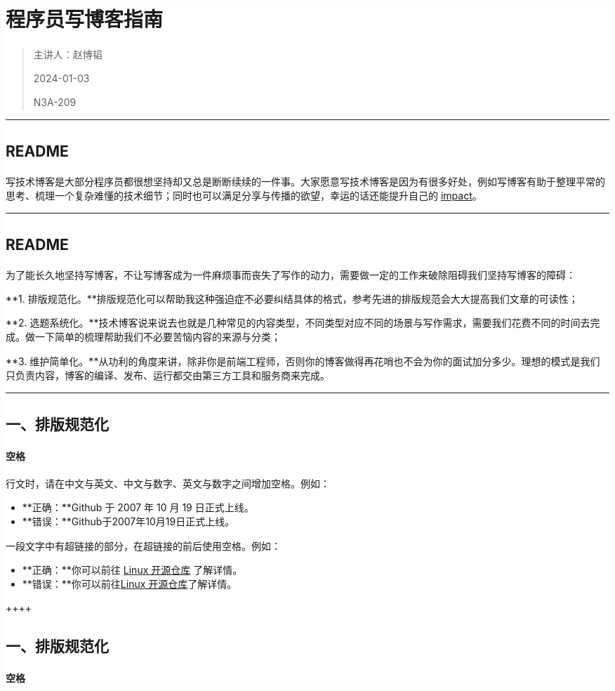 # 程序员写博客指南

> 主讲人：赵博韬
>
> 2024-01-03
>
> N3A-209

---



## README

写技术博客是大部分程序员都很想坚持却又总是断断续续的一件事。大家愿意写技术博客是因为有很多好处，例如写博客有助于整理平常的思考、梳理一个复杂难懂的技术细节；同时也可以满足分享与传播的欲望，幸运的话还能提升自己的 [impact](https://www.zhihu.com/search?q=impact&search_source=Entity&hybrid_search_source=Entity&hybrid_search_extra={"sourceType"%3A"answer"%2C"sourceId"%3A2435610889})。

----

## README

为了能长久地坚持写博客，不让写博客成为一件麻烦事而丧失了写作的动力，需要做一定的工作来破除阻碍我们坚持写博客的障碍：

**1. 排版规范化。**排版规范化可以帮助我这种强迫症不必要纠结具体的格式，参考先进的排版规范会大大提高我们文章的可读性；

**2. 选题系统化。**技术博客说来说去也就是几种常见的内容类型，不同类型对应不同的场景与写作需求，需要我们花费不同的时间去完成。做一下简单的梳理帮助我们不必要苦恼内容的来源与分类；

**3. 维护简单化。**从功利的角度来讲，除非你是前端工程师，否则你的博客做得再花哨也不会为你的面试加分多少。理想的模式是我们只负责内容，博客的编译、发布、运行都交由第三方工具和服务商来完成。

---

## 一、排版规范化

#### 空格

行文时，请在中文与英文、中文与数字、英文与数字之间增加空格。例如： 

- **正确：**Github 于 2007 年 10 月 19 日正式上线。 
- **错误：**Github于2007年10月19日正式上线。 

一段文字中有超链接的部分，在超链接的前后使用空格。例如： 

- **正确：**你可以前往 [Linux 开源仓库](https://link.zhihu.com/?target=https%3A//github.com/torvalds/linux) 了解详情。 
- **错误：**你可以前往[Linux 开源仓库](https://link.zhihu.com/?target=https%3A//github.com/torvalds/linux)了解详情。 


++++

## 一、排版规范化

#### 空格
